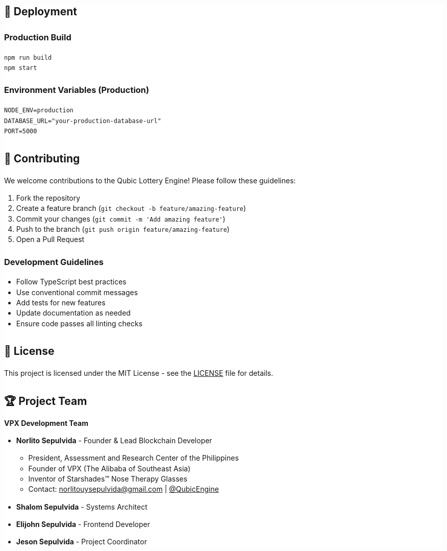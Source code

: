 ## 🚀 Deployment

### Production Build

```bash
npm run build
npm start
```

### Environment Variables (Production)

```env
NODE_ENV=production
DATABASE_URL="your-production-database-url"
PORT=5000
```

## 🤝 Contributing

We welcome contributions to the Qubic Lottery Engine! Please follow these guidelines:

1. Fork the repository
2. Create a feature branch (`git checkout -b feature/amazing-feature`)
3. Commit your changes (`git commit -m 'Add amazing feature'`)
4. Push to the branch (`git push origin feature/amazing-feature`)
5. Open a Pull Request

### Development Guidelines

- Follow TypeScript best practices
- Use conventional commit messages
- Add tests for new features
- Update documentation as needed
- Ensure code passes all linting checks

## 📄 License

This project is licensed under the MIT License - see the [LICENSE](LICENSE) file for details.

## 🏆 Project Team

**VPX Development Team**
- **Norlito Sepulvida** - Founder & Lead Blockchain Developer
  - President, Assessment and Research Center of the Philippines
  - Founder of VPX (The Alibaba of Southeast Asia)
  - Inventor of Starshades™ Nose Therapy Glasses
  - Contact: norlitouysepulvida@gmail.com | [@QubicEngine](https://x.com/QubicEngine)

- **Shalom Sepulvida** - Systems Architect
- **Elijohn Sepulvida** - Frontend Developer  
- **Jeson Sepulvida** - Project Coordinator
